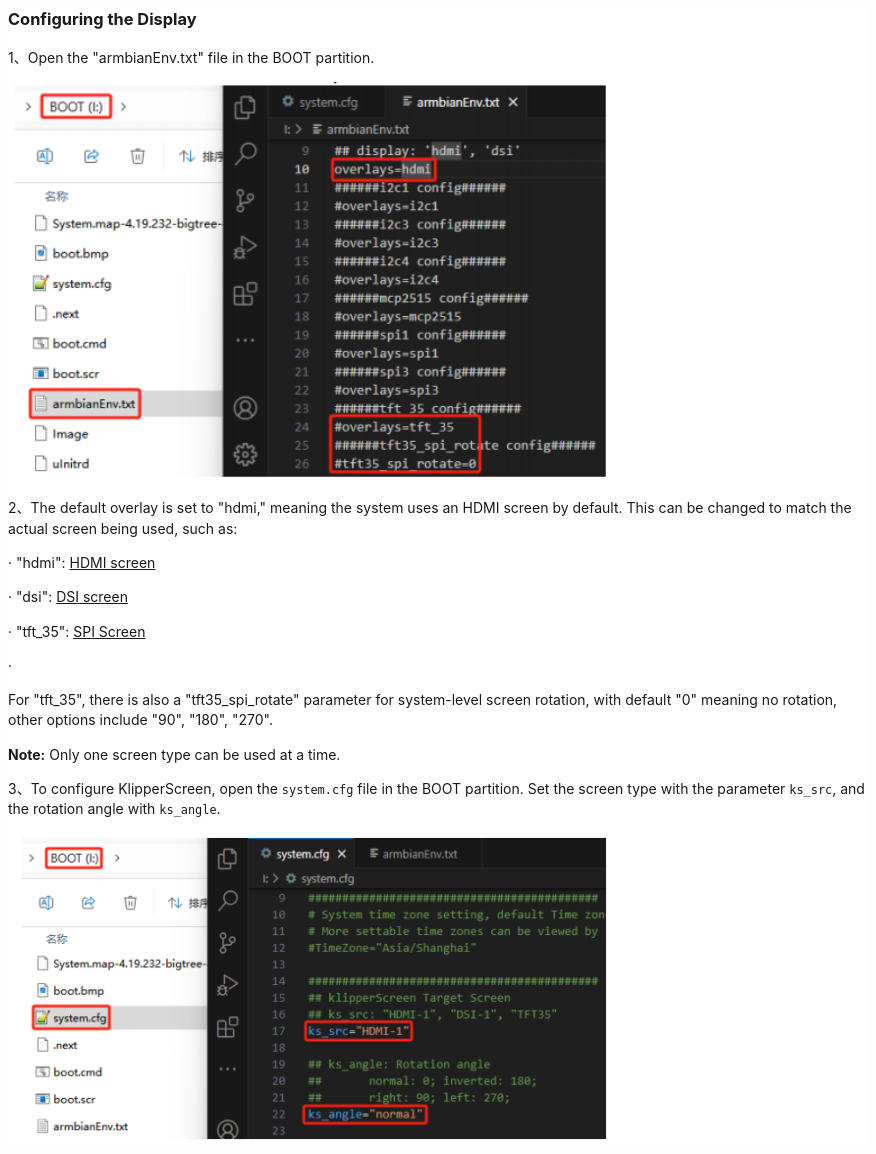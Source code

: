 ### Configuring the Display

1、Open the "armbianEnv.txt" file in the BOOT partition.

<img src=img/CB2/CB2_System19.png width="600" />

2、The default overlay is set to "hdmi," meaning the system uses an HDMI screen by default. This can be changed to match the actual screen being used, such as: 

· "hdmi": [HDMI screen](https://biqu.equipment/collections/lcd/products/bigtreetech-hdmi5-v1-0-hdmi7-v1-0)

· "dsi": [DSI screen](https://biqu.equipment/collections/lcd/products/bigtreetech-pi-tft43-v2-0-screen-board)

· "tft_35": [SPI Screen](https://biqu.equipment/collections/lcd/products/bigtreetech-tft35-spi-v2-1-touchscreen-io2can-module)

· 

For "tft_35", there is also a "tft35_spi_rotate" parameter for system-level screen rotation, with default "0" meaning no rotation, other options include "90", "180", "270".

**Note:** Only one screen type can be used at a time. 

3、To configure KlipperScreen, open the `system.cfg` file in the BOOT partition. Set the screen type with the parameter `ks_src`, and the rotation angle with `ks_angle`.

<img src=img/CB2/CB2_System20.png width="600" />
